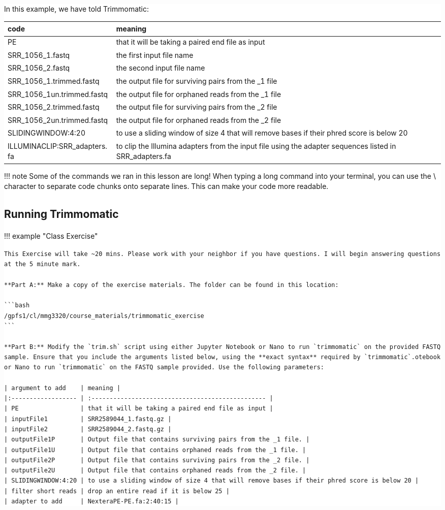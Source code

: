 In this example, we have told Trimmomatic:

|code | meaning                                          |
|:---|:------------------------------------------------- |
| PE | that it will be taking a paired end file as input |
| SRR_1056_1.fastq | the first input file name |
| SRR_1056_2.fastq | the second input file name |
| SRR_1056_1.trimmed.fastq | the output file for surviving pairs from the _1 file |
| SRR_1056_1un.trimmed.fastq | the output file for orphaned reads from the _1 file |
| SRR_1056_2.trimmed.fastq | the output file for surviving pairs from the _2 file | 
| SRR_1056_2un.trimmed.fastq | the output file for orphaned reads from the _2 file |
| SLIDINGWINDOW:4:20 | to use a sliding window of size 4 that will remove bases if their phred score is below 20 |  
| ILLUMINACLIP:SRR_adapters.fa | to clip the Illumina adapters from the input file using the adapter sequences listed in SRR_adapters.fa | 

!!! note
    Some of the commands we ran in this lesson are long! When typing a long command into your terminal, you can use the \ character to separate code chunks onto separate lines. This can make your code more readable.
    
## Running Trimmomatic

!!! example "Class Exercise" 

    This Exercise will take ~20 mins. Please work with your neighbor if you have questions. I will begin answering questions at the 5 minute mark. 

    **Part A:** Make a copy of the exercise materials. The folder can be found in this location: 
    
    ```bash
    /gpfs1/cl/mmg3320/course_materials/trimmomatic_exercise
    ```
    
    **Part B:** Modify the `trim.sh` script using either Jupyter Notebook or Nano to run `trimmomatic` on the provided FASTQ sample. Ensure that you include the arguments listed below, using the **exact syntax** required by `trimmomatic`.otebook or Nano to run `trimmomatic` on the FASTQ sample provided. Use the following parameters: 

    | argument to add    | meaning |
    |:------------------ | :------------------------------------------------ |
    | PE                 | that it will be taking a paired end file as input |
    | inputFile1         | SRR2589044_1.fastq.gz |
    | inputFile2         | SRR2589044_2.fastq.gz |
    | outputFile1P       | Output file that contains surviving pairs from the _1 file. |
    | outputFile1U       | Output file that contains orphaned reads from the _1 file. |
    | outputFile2P       | Output file that contains surviving pairs from the _2 file. |
    | outputFile2U       | Output file that contains orphaned reads from the _2 file. |
    | SLIDINGWINDOW:4:20 | to use a sliding window of size 4 that will remove bases if their phred score is below 20 |  
    | filter short reads | drop an entire read if it is below 25 |
    | adapter to add     | NexteraPE-PE.fa:2:40:15 | 
